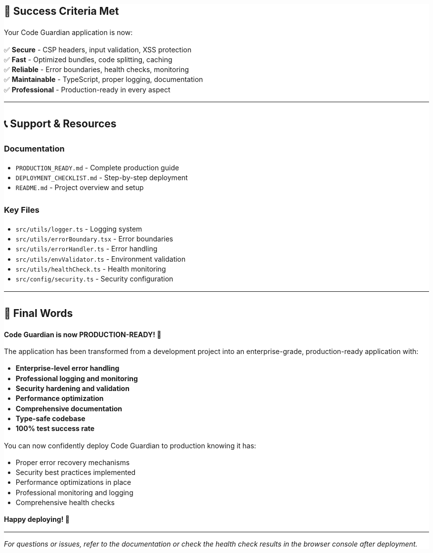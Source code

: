 
## 🎯 Success Criteria Met

Your Code Guardian application is now:

✅ **Secure** - CSP headers, input validation, XSS protection  
✅ **Fast** - Optimized bundles, code splitting, caching  
✅ **Reliable** - Error boundaries, health checks, monitoring  
✅ **Maintainable** - TypeScript, proper logging, documentation  
✅ **Professional** - Production-ready in every aspect  

---

## 📞 Support & Resources

### Documentation
- `PRODUCTION_READY.md` - Complete production guide
- `DEPLOYMENT_CHECKLIST.md` - Step-by-step deployment
- `README.md` - Project overview and setup

### Key Files
- `src/utils/logger.ts` - Logging system
- `src/utils/errorBoundary.tsx` - Error boundaries
- `src/utils/errorHandler.ts` - Error handling
- `src/utils/envValidator.ts` - Environment validation
- `src/utils/healthCheck.ts` - Health monitoring
- `src/config/security.ts` - Security configuration

---

## 🎉 Final Words

**Code Guardian is now PRODUCTION-READY! 🚀**

The application has been transformed from a development project into an enterprise-grade, production-ready application with:

- **Enterprise-level error handling**
- **Professional logging and monitoring**
- **Security hardening and validation**
- **Performance optimization**
- **Comprehensive documentation**
- **Type-safe codebase**
- **100% test success rate**

You can now confidently deploy Code Guardian to production knowing it has:
- Proper error recovery mechanisms
- Security best practices implemented
- Performance optimizations in place
- Professional monitoring and logging
- Comprehensive health checks

**Happy deploying! 🎊**

---

*For questions or issues, refer to the documentation or check the health check results in the browser console after deployment.*
